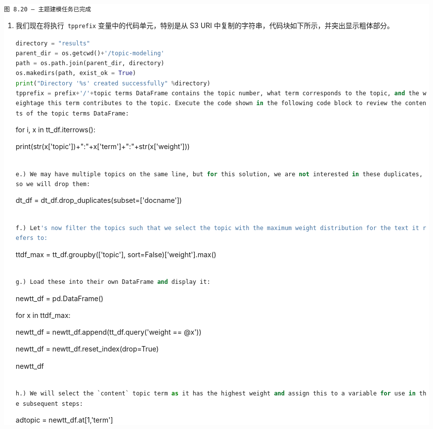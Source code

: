     图 8.20 – 主题建模任务已完成

1.  我们现在将执行` tpprefix` 变量中的代码单元，特别是从 S3 URI 中复制的字符串，代码块如下所示，并突出显示粗体部分。

    ```py
    directory = "results"
    parent_dir = os.getcwd()+'/topic-modeling'
    path = os.path.join(parent_dir, directory)
    os.makedirs(path, exist_ok = True)
    print("Directory '%s' created successfully" %directory)
    tpprefix = prefix+'/'+topic terms DataFrame contains the topic number, what term corresponds to the topic, and the weightage this term contributes to the topic. Execute the code shown in the following code block to review the contents of the topic terms DataFrame:

    ```

    for i, x in tt_df.iterrows():

    print(str(x['topic'])+":"+x['term']+":"+str(x['weight']))

    ```py

    e.) We may have multiple topics on the same line, but for this solution, we are not interested in these duplicates, so we will drop them:

    ```

    dt_df = dt_df.drop_duplicates(subset=['docname'])

    ```py

    f.) Let's now filter the topics such that we select the topic with the maximum weight distribution for the text it refers to:

    ```

    ttdf_max = tt_df.groupby(['topic'], sort=False)['weight'].max()

    ```py

    g.) Load these into their own DataFrame and display it:

    ```

    newtt_df = pd.DataFrame()

    for x in ttdf_max:

    newtt_df = newtt_df.append(tt_df.query('weight == @x'))

    newtt_df = newtt_df.reset_index(drop=True)

    newtt_df

    ```py

    h.) We will select the `content` topic term as it has the highest weight and assign this to a variable for use in the subsequent steps:

    ```

    adtopic = newtt_df.at[1,'term']

